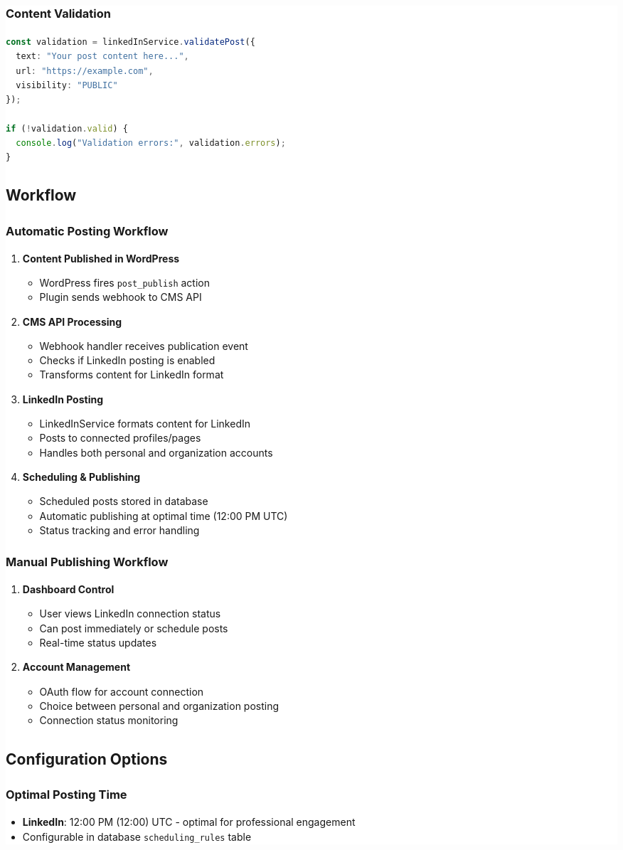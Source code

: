 ### Content Validation
```typescript
const validation = linkedInService.validatePost({
  text: "Your post content here...",
  url: "https://example.com",
  visibility: "PUBLIC"
});

if (!validation.valid) {
  console.log("Validation errors:", validation.errors);
}
```

## Workflow

### Automatic Posting Workflow

1. **Content Published in WordPress**
   - WordPress fires `post_publish` action
   - Plugin sends webhook to CMS API

2. **CMS API Processing**
   - Webhook handler receives publication event
   - Checks if LinkedIn posting is enabled
   - Transforms content for LinkedIn format

3. **LinkedIn Posting**
   - LinkedInService formats content for LinkedIn
   - Posts to connected profiles/pages
   - Handles both personal and organization accounts

4. **Scheduling & Publishing**
   - Scheduled posts stored in database
   - Automatic publishing at optimal time (12:00 PM UTC)
   - Status tracking and error handling

### Manual Publishing Workflow

1. **Dashboard Control**
   - User views LinkedIn connection status
   - Can post immediately or schedule posts
   - Real-time status updates

2. **Account Management**
   - OAuth flow for account connection
   - Choice between personal and organization posting
   - Connection status monitoring

## Configuration Options

### Optimal Posting Time
- **LinkedIn**: 12:00 PM (12:00) UTC - optimal for professional engagement
- Configurable in database `scheduling_rules` table
